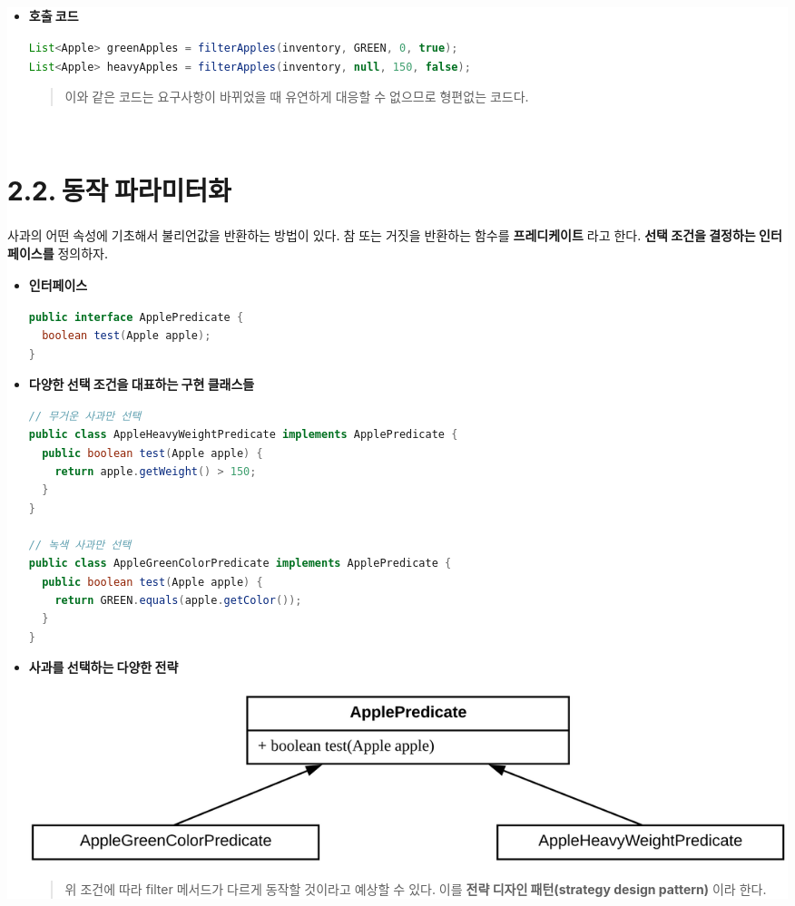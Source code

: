 * **호출 코드**

  ```java
  List<Apple> greenApples = filterApples(inventory, GREEN, 0, true);
  List<Apple> heavyApples = filterApples(inventory, null, 150, false);
  ```

  > 이와 같은 코드는 요구사항이 바뀌었을 때 유연하게 대응할 수 없으므로 형편없는 코드다.

</br>

# 2.2. 동작 파라미터화

사과의 어떤 속성에 기초해서 불리언값을 반환하는 방법이 있다. 참 또는 거짓을 반환하는 함수를 **프레디케이트** 라고 한다. **선택 조건을 결정하는 인터페이스를** 정의하자.

* **인터페이스**

  ```java
  public interface ApplePredicate {
    boolean test(Apple apple);
  }
  ```

* **다양한 선택 조건을 대표하는 구현 클래스들**

  ```java
  // 무거운 사과만 선택
  public class AppleHeavyWeightPredicate implements ApplePredicate {
    public boolean test(Apple apple) {
      return apple.getWeight() > 150;
    }
  }
  
  // 녹색 사과만 선택
  public class AppleGreenColorPredicate implements ApplePredicate {
    public boolean test(Apple apple) {
      return GREEN.equals(apple.getColor());
    }
  }
  ```

* **사과를 선택하는 다양한 전략**

  <img src="../capture/스크린샷 2019-08-14 오후 5.55.22.png">

  > 위 조건에 따라 filter 메서드가 다르게 동작할 것이라고 예상할 수 있다. 이를 **전략 디자인 패턴(strategy design pattern)** 이라 한다.

